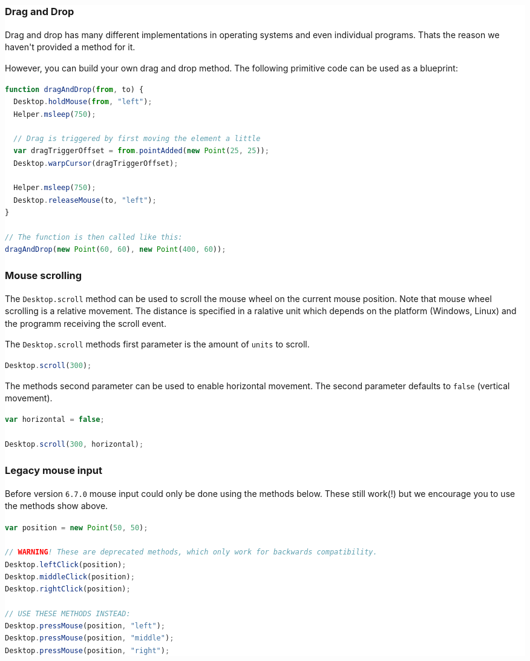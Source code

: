 ### Drag and Drop

Drag and drop has many different implementations in operating systems and even individual programs. Thats the reason we haven't provided a method for it.

However, you can build your own drag and drop method. The following primitive code can be used as a blueprint:

```javascript
function dragAndDrop(from, to) {
  Desktop.holdMouse(from, "left");
  Helper.msleep(750);

  // Drag is triggered by first moving the element a little
  var dragTriggerOffset = from.pointAdded(new Point(25, 25));
  Desktop.warpCursor(dragTriggerOffset);

  Helper.msleep(750);
  Desktop.releaseMouse(to, "left");
}

// The function is then called like this:
dragAndDrop(new Point(60, 60), new Point(400, 60));
```

### Mouse scrolling

The `Desktop.scroll` method can be used to scroll the mouse wheel on the current mouse position. Note that mouse wheel scrolling is a relative movement. The distance is specified in a ralative unit which depends on the platform (Windows, Linux) and the programm receiving the scroll event.

The `Desktop.scroll` methods first parameter is the amount of `units` to scroll.

```javascript
Desktop.scroll(300);
```

The methods second parameter can be used to enable horizontal movement. The second parameter defaults to `false` (vertical movement).

```javascript
var horizontal = false;

Desktop.scroll(300, horizontal);
```

### Legacy mouse input

Before version `6.7.0` mouse input could only be done using the methods below. These still work(!) but we encourage you to use the methods show above.

```javascript
var position = new Point(50, 50);

// WARNING! These are deprecated methods, which only work for backwards compatibility.
Desktop.leftClick(position);
Desktop.middleClick(position);
Desktop.rightClick(position);

// USE THESE METHODS INSTEAD:
Desktop.pressMouse(position, "left");
Desktop.pressMouse(position, "middle");
Desktop.pressMouse(position, "right");
```
